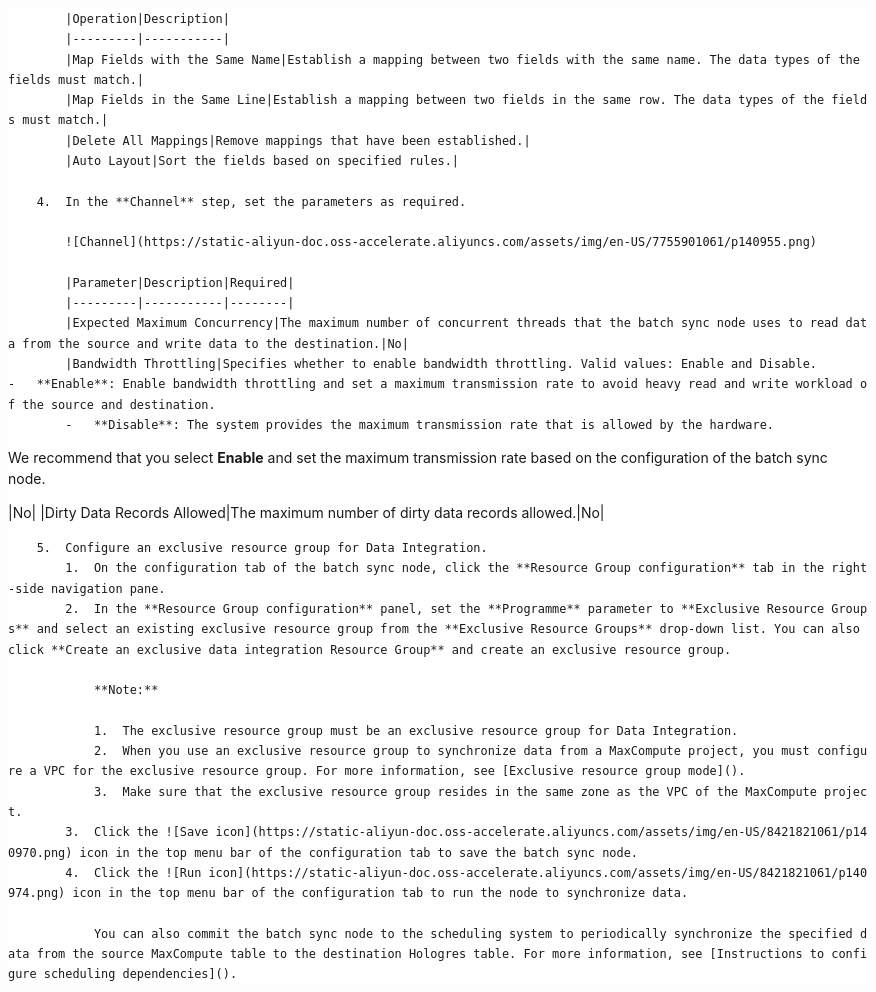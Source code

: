             |Operation|Description|
            |---------|-----------|
            |Map Fields with the Same Name|Establish a mapping between two fields with the same name. The data types of the fields must match.|
            |Map Fields in the Same Line|Establish a mapping between two fields in the same row. The data types of the fields must match.|
            |Delete All Mappings|Remove mappings that have been established.|
            |Auto Layout|Sort the fields based on specified rules.|

        4.  In the **Channel** step, set the parameters as required.

            ![Channel](https://static-aliyun-doc.oss-accelerate.aliyuncs.com/assets/img/en-US/7755901061/p140955.png)

            |Parameter|Description|Required|
            |---------|-----------|--------|
            |Expected Maximum Concurrency|The maximum number of concurrent threads that the batch sync node uses to read data from the source and write data to the destination.|No|
            |Bandwidth Throttling|Specifies whether to enable bandwidth throttling. Valid values: Enable and Disable.            -   **Enable**: Enable bandwidth throttling and set a maximum transmission rate to avoid heavy read and write workload of the source and destination.
            -   **Disable**: The system provides the maximum transmission rate that is allowed by the hardware.
We recommend that you select **Enable** and set the maximum transmission rate based on the configuration of the batch sync node.

|No|
            |Dirty Data Records Allowed|The maximum number of dirty data records allowed.|No|

        5.  Configure an exclusive resource group for Data Integration.
            1.  On the configuration tab of the batch sync node, click the **Resource Group configuration** tab in the right-side navigation pane.
            2.  In the **Resource Group configuration** panel, set the **Programme** parameter to **Exclusive Resource Groups** and select an existing exclusive resource group from the **Exclusive Resource Groups** drop-down list. You can also click **Create an exclusive data integration Resource Group** and create an exclusive resource group.

                **Note:**

                1.  The exclusive resource group must be an exclusive resource group for Data Integration.
                2.  When you use an exclusive resource group to synchronize data from a MaxCompute project, you must configure a VPC for the exclusive resource group. For more information, see [Exclusive resource group mode]().
                3.  Make sure that the exclusive resource group resides in the same zone as the VPC of the MaxCompute project.
            3.  Click the ![Save icon](https://static-aliyun-doc.oss-accelerate.aliyuncs.com/assets/img/en-US/8421821061/p140970.png) icon in the top menu bar of the configuration tab to save the batch sync node.
            4.  Click the ![Run icon](https://static-aliyun-doc.oss-accelerate.aliyuncs.com/assets/img/en-US/8421821061/p140974.png) icon in the top menu bar of the configuration tab to run the node to synchronize data.

                You can also commit the batch sync node to the scheduling system to periodically synchronize the specified data from the source MaxCompute table to the destination Hologres table. For more information, see [Instructions to configure scheduling dependencies]().
